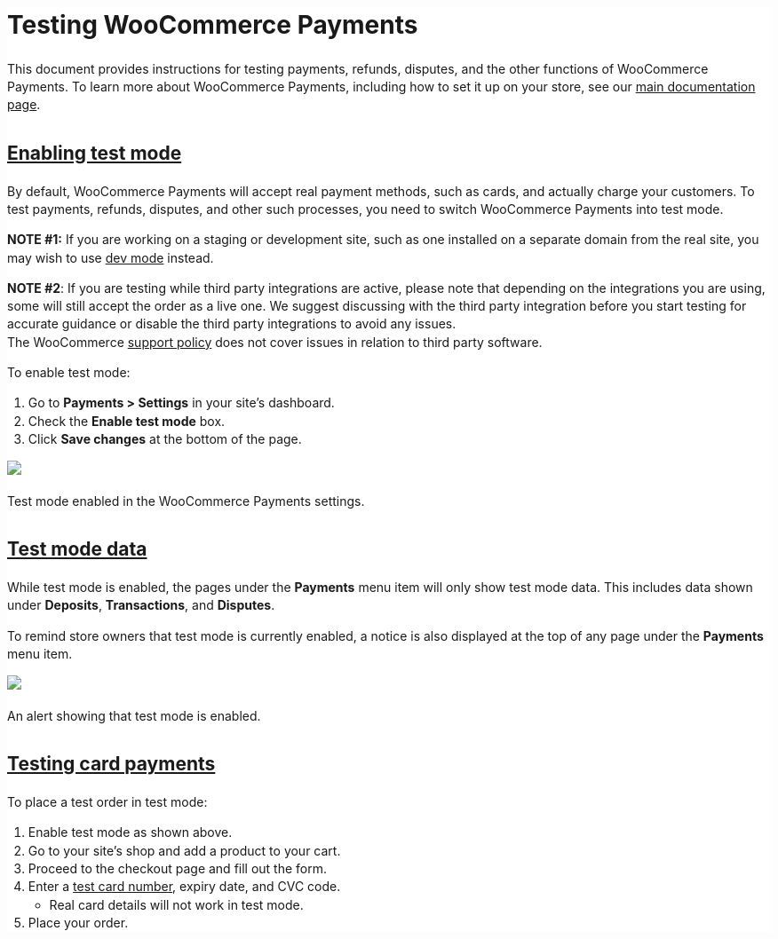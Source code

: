# Testing WooCommerce Payments

This document provides instructions for testing payments, refunds, disputes, and the other functions of WooCommerce Payments. To learn more about WooCommerce Payments, including how to set it up on your store, see our [main documentation page](https://woocommerce.com/document/woocommerce-payments/).

## [Enabling test mode](#enabling-test-mode)

By default, WooCommerce Payments will accept real payment methods, such as cards, and actually charge your customers. To test payments, refunds, disputes, and other such processes, you need to switch WooCommerce Payments into test mode.

**NOTE #1:** If you are working on a staging or development site, such as one installed on a separate domain from the real site, you may wish to use [dev mode](https://woocommerce.com/document/payments/testing/dev-mode/) instead.

**NOTE #2**: If you are testing while third party integrations are active, please note that depending on the integrations you are using, some will still accept the order as a live one. We suggest discussing with the third party integration before you start testing for accurate guidance or disable the third party integrations to avoid any issues.  
The WooCommerce [support policy](https://woocommerce.com/support-policy/#what-our-support-service-does-not-cover) does not cover issues in relation to third party software.

To enable test mode:

1.  Go to **Payments > Settings** in your site’s dashboard.
2.  Check the **Enable test mode** box.
3.  Click **Save changes** at the bottom of the page.

![](https://woocommerce.com/wp-content/uploads/2022/11/Screenshot-taken-on-2022-11-15-at-15.56.30-UTC@2x.png)

Test mode enabled in the WooCommerce Payments settings.

## [Test mode data](#test-mode-data)

While test mode is enabled, the pages under the **Payments** menu item will only show test mode data. This includes data shown under **Deposits**, **Transactions**, and **Disputes**.

To remind store owners that test mode is currently enabled, a notice is also displayed at the top of any page under the **Payments** menu item.

![](https://woocommerce.com/wp-content/uploads/2022/11/Screenshot-taken-on-2022-11-15-at-16.01.18-UTC@2x.png)

An alert showing that test mode is enabled.

## [Testing card payments](#testing-card-payments)

To place a test order in test mode:

1.  Enable test mode as shown above.
2.  Go to your site’s shop and add a product to your cart.
3.  Proceed to the checkout page and fill out the form.
4.  Enter a [test card number](#test-cards), expiry date, and CVC code.
    *   Real card details will not work in test mode.
5.  Place your order.
